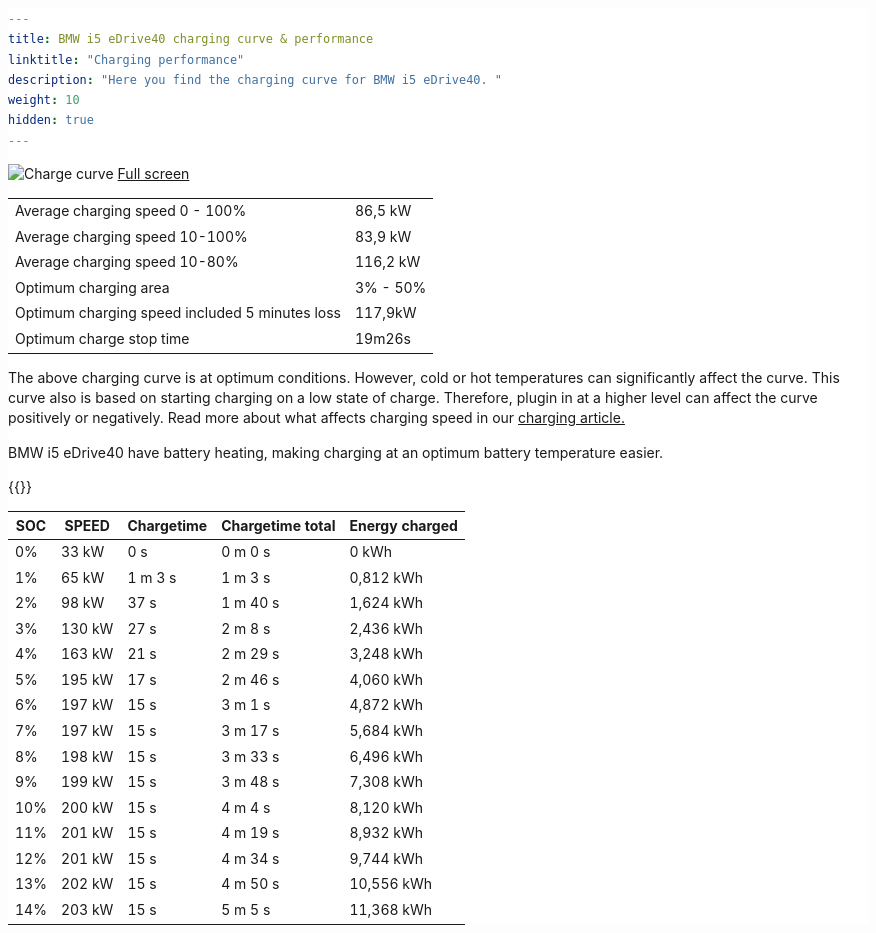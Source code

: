 ```yaml
---
title: BMW i5 eDrive40 charging curve & performance
linktitle: "Charging performance"
description: "Here you find the charging curve for BMW i5 eDrive40. "
weight: 10
hidden: true
---
```


<object type="image/svg+xml" data="../modelnavigation.svg"></object>
![Charge curve](../chargingcurve.svg  "Charging curve")
[Full screen](../chargingcurve.svg)

|  | |
|-----|-----|
|Average charging speed 0 - 100% |86,5 kW|
|Average charging speed 10-100% |83,9 kW|
|Average charging speed 10-80% |116,2 kW|
|Optimum charging area|3% - 50%|
|Optimum charging speed included 5 minutes loss|117,9kW|
|Optimum charge stop time |19m26s|


The above charging curve is at optimum conditions. However, cold or hot temperatures can significantly affect the curve. This curve also is based on starting charging on a low state of charge. Therefore, plugin in at a higher level can affect the curve positively or negatively. Read more about what affects charging speed in our [charging article.](../../../../../technology/battery/charging/) 


BMW i5 eDrive40 have battery heating, making charging at an optimum battery temperature easier. 


{{<evkxdisplayaddarticle />}}

|SOC | SPEED|Chargetime | Chargetime total | Energy charged |
|-----|-----|-----|-----|-----|
|0%|33 kW|  0 s|  0 m 0 s |0 kWh |
|1%|65 kW| 1 m 3 s|  1 m 3 s |0,812 kWh |
|2%|98 kW|  37 s|  1 m 40 s |1,624 kWh |
|3%|130 kW|  27 s|  2 m 8 s |2,436 kWh |
|4%|163 kW|  21 s|  2 m 29 s |3,248 kWh |
|5%|195 kW|  17 s|  2 m 46 s |4,060 kWh |
|6%|197 kW|  15 s|  3 m 1 s |4,872 kWh |
|7%|197 kW|  15 s|  3 m 17 s |5,684 kWh |
|8%|198 kW|  15 s|  3 m 33 s |6,496 kWh |
|9%|199 kW|  15 s|  3 m 48 s |7,308 kWh |
|10%|200 kW|  15 s|  4 m 4 s |8,120 kWh |
|11%|201 kW|  15 s|  4 m 19 s |8,932 kWh |
|12%|201 kW|  15 s|  4 m 34 s |9,744 kWh |
|13%|202 kW|  15 s|  4 m 50 s |10,556 kWh |
|14%|203 kW|  15 s|  5 m 5 s |11,368 kWh |